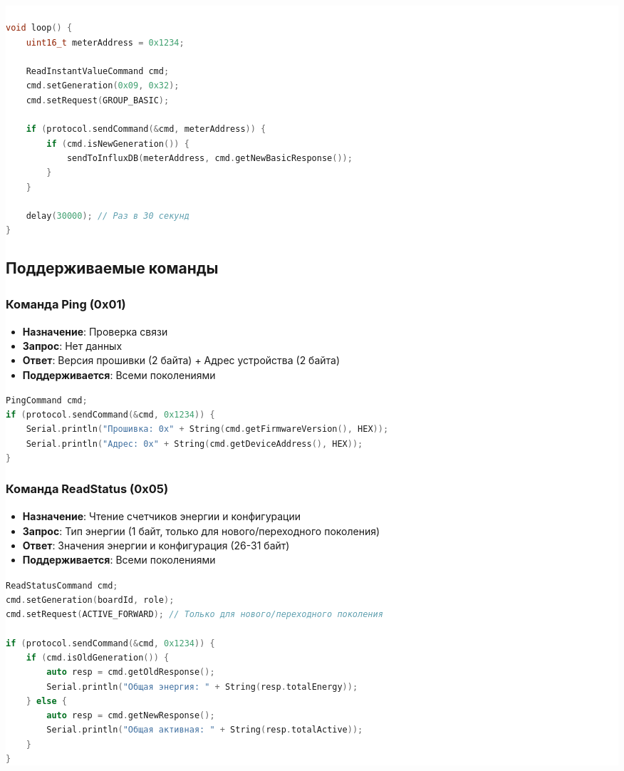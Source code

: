 ```cpp

void loop() {
    uint16_t meterAddress = 0x1234;
    
    ReadInstantValueCommand cmd;
    cmd.setGeneration(0x09, 0x32);
    cmd.setRequest(GROUP_BASIC);
    
    if (protocol.sendCommand(&cmd, meterAddress)) {
        if (cmd.isNewGeneration()) {
            sendToInfluxDB(meterAddress, cmd.getNewBasicResponse());
        }
    }
    
    delay(30000); // Раз в 30 секунд
}
```

## Поддерживаемые команды

### Команда Ping (0x01)
- **Назначение**: Проверка связи
- **Запрос**: Нет данных
- **Ответ**: Версия прошивки (2 байта) + Адрес устройства (2 байта)
- **Поддерживается**: Всеми поколениями

```cpp
PingCommand cmd;
if (protocol.sendCommand(&cmd, 0x1234)) {
    Serial.println("Прошивка: 0x" + String(cmd.getFirmwareVersion(), HEX));
    Serial.println("Адрес: 0x" + String(cmd.getDeviceAddress(), HEX));
}
```

### Команда ReadStatus (0x05)
- **Назначение**: Чтение счетчиков энергии и конфигурации
- **Запрос**: Тип энергии (1 байт, только для нового/переходного поколения)
- **Ответ**: Значения энергии и конфигурация (26-31 байт)
- **Поддерживается**: Всеми поколениями

```cpp
ReadStatusCommand cmd;
cmd.setGeneration(boardId, role);
cmd.setRequest(ACTIVE_FORWARD); // Только для нового/переходного поколения

if (protocol.sendCommand(&cmd, 0x1234)) {
    if (cmd.isOldGeneration()) {
        auto resp = cmd.getOldResponse();
        Serial.println("Общая энергия: " + String(resp.totalEnergy));
    } else {
        auto resp = cmd.getNewResponse();
        Serial.println("Общая активная: " + String(resp.totalActive));
    }
}
```
